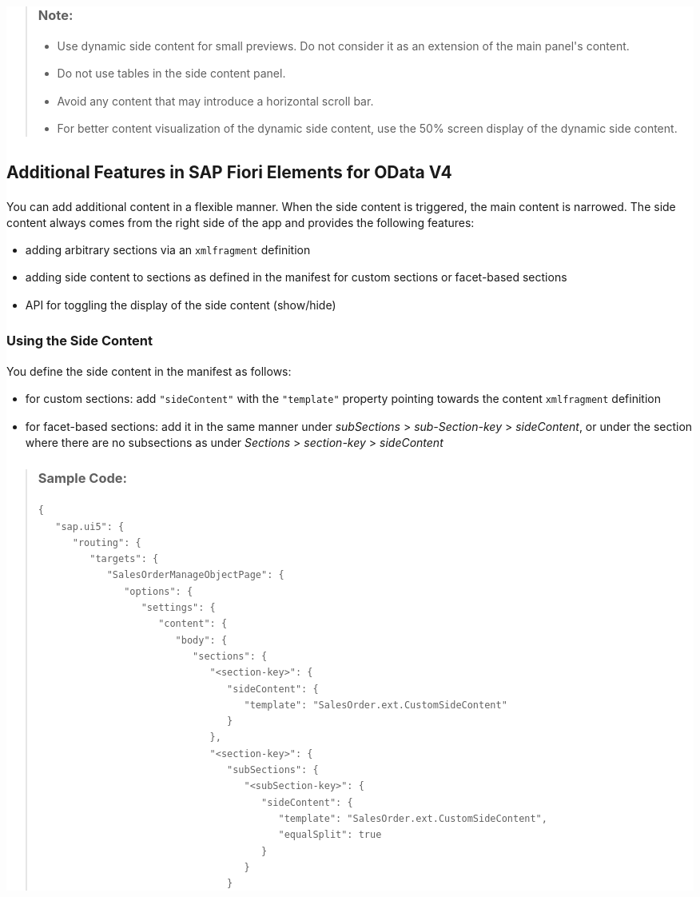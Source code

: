> ### Note:  
> -   Use dynamic side content for small previews. Do not consider it as an extension of the main panel's content.
> 
> -   Do not use tables in the side content panel.
> 
> -   Avoid any content that may introduce a horizontal scroll bar.
> 
> -   For better content visualization of the dynamic side content, use the 50% screen display of the dynamic side content.



<a name="loio8e01a463d3984bfa8b23c2270d40e38c__section_h42_k2n_p4b"/>

## Additional Features in SAP Fiori Elements for OData V4

You can add additional content in a flexible manner. When the side content is triggered, the main content is narrowed. The side content always comes from the right side of the app and provides the following features:

-   adding arbitrary sections via an `xmlfragment` definition

-   adding side content to sections as defined in the manifest for custom sections or facet-based sections

-   API for toggling the display of the side content \(show/hide\)




### Using the Side Content

You define the side content in the manifest as follows:

-   for custom sections: add `"sideContent"` with the `"template"` property pointing towards the content `xmlfragment` definition

-   for facet-based sections: add it in the same manner under *subSections* \> *sub-Section-key* \> *sideContent*, or under the section where there are no subsections as under *Sections* \> *section-key* \> *sideContent*


> ### Sample Code:  
> ```
> {
>    "sap.ui5": {
>       "routing": {
>          "targets": {
>             "SalesOrderManageObjectPage": {
>                "options": {
>                   "settings": {
>                      "content": {
>                         "body": {
>                            "sections": {
>                               "<section-key>": {
>                                  "sideContent": {
>                                     "template": "SalesOrder.ext.CustomSideContent"
>                                  }
>                               },
>                               "<section-key>": {
>                                  "subSections": {
>                                     "<subSection-key>": {
>                                        "sideContent": {
>                                           "template": "SalesOrder.ext.CustomSideContent",
>                                           "equalSplit": true
>                                        }
>                                     }
>                                  }